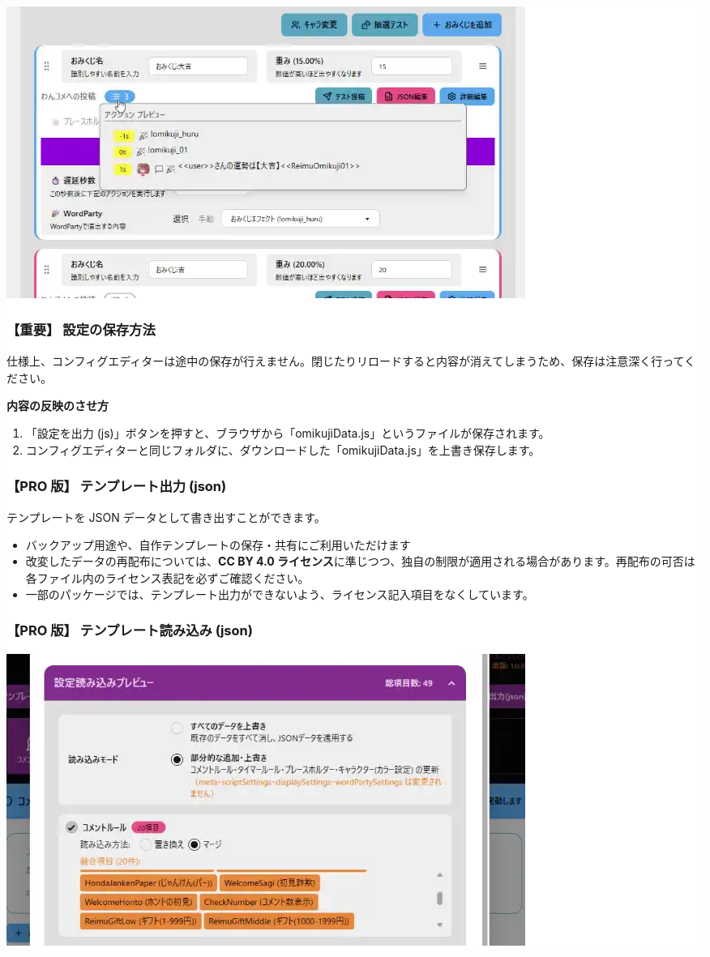 ![](images/usage-05.webp)

### 【重要】 設定の保存方法

仕様上、コンフィグエディターは途中の保存が行えません。閉じたりリロードすると内容が消えてしまうため、保存は注意深く行ってください。

**内容の反映のさせ方**

1. 「設定を出力 (js)」ボタンを押すと、ブラウザから「omikujiData.js」というファイルが保存されます。
2. コンフィグエディターと同じフォルダに、ダウンロードした「omikujiData.js」を上書き保存します。

### 【PRO 版】 テンプレート出力 (json)

テンプレートを JSON データとして書き出すことができます。

- バックアップ用途や、自作テンプレートの保存・共有にご利用いただけます
- 改変したデータの再配布については、**CC BY 4.0 ライセンス**に準じつつ、独自の制限が適用される場合があります。再配布の可否は各ファイル内のライセンス表記を必ずご確認ください。
- 一部のパッケージでは、テンプレート出力ができないよう、ライセンス記入項目をなくしています。

### 【PRO 版】 テンプレート読み込み (json)

![](images/usage-06.webp)
